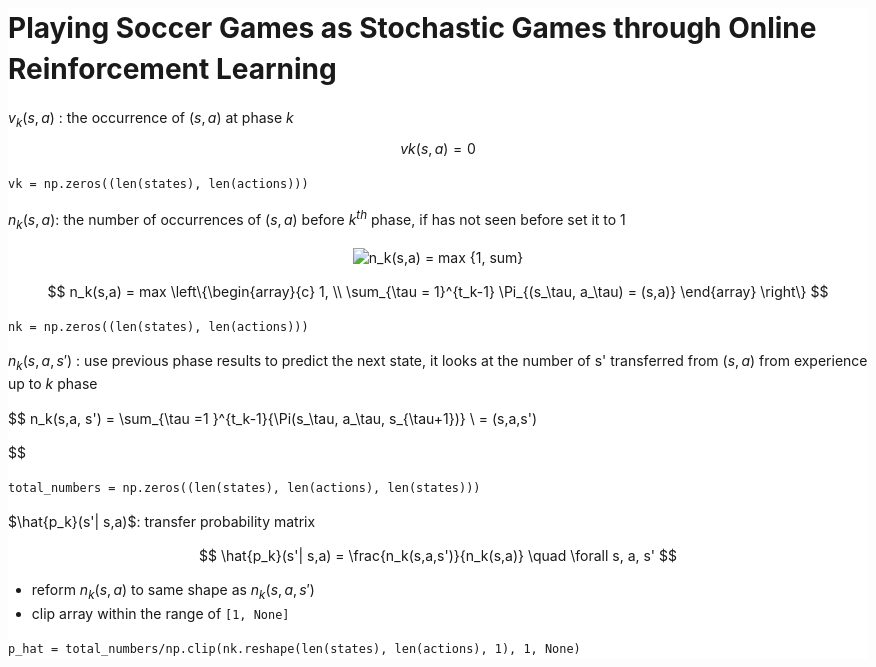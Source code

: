 # Playing Soccer Games as Stochastic Games through Online Reinforcement Learning


$v_k(s,a)$ : the occurrence of $(s, a)$ at phase $k$
$$
vk(s,a) = 0 
$$
```
vk = np.zeros((len(states), len(actions)))
```

$n_k(s,a)$: the number of occurrences of $(s, a)$ before $k^{th}$ phase, if has not seen before set it to 1

<div style="text-align:center">
  <img src="https://latex.codecogs.com/svg.latex?n_k(s,a) = \max \left\{ \begin{array}{c} 1, \\ \sum_{\tau=1}^{t_k-1} \Pi_{(s_\tau, a_\tau) = (s,a)} \end{array} \right\}" alt="n_k(s,a) = max {1, sum}" />
</div>

$$
n_k(s,a) = max 
\left\{\begin{array}{c} 
1, \\
\sum_{\tau = 1}^{t_k-1} \Pi_{(s_\tau, a_\tau) = (s,a)}
\end{array} \right\}
$$

```
nk = np.zeros((len(states), len(actions)))
```


$n_k(s,a,s')$ :  use previous phase results to predict the next state, it looks at the number of s' transferred from $(s,a)$ from experience up to $k$ phase

$$
n_k(s,a, s') = 
\sum_{\tau =1 }^{t_k-1}{\Pi(s_\tau, a_\tau, s_{\tau+1})} \\
= (s,a,s')

$$

```
total_numbers = np.zeros((len(states), len(actions), len(states)))
```

$\hat{p_k}(s'| s,a)$:  transfer probability matrix

$$
\hat{p_k}(s'| s,a) = \frac{n_k(s,a,s')}{n_k(s,a)} 
\quad \forall s, a, s'
$$

- reform $n_k(s,a)$ to same shape as $n_k(s,a,s')$
- clip array within the range of `[1, None]`
```
p_hat = total_numbers/np.clip(nk.reshape(len(states), len(actions), 1), 1, None)	
```
